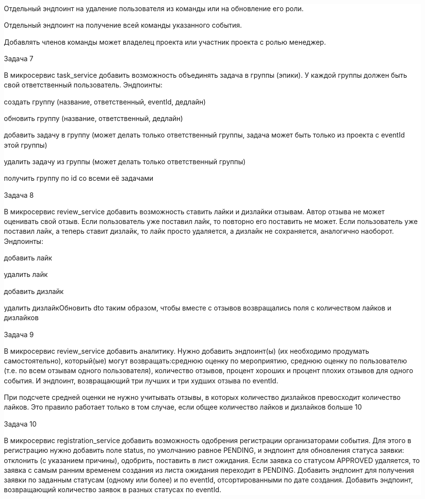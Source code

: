 Отдельный эндпоинт на удаление пользователя из команды или на обновление его роли.

Отдельный эндпоинт на получение всей команды указанного события.

Добавлять членов команды может владелец проекта или участник проекта с ролью менеджер.


Задача 7

В микросервис task_service добавить возможность объединять задача в группы (эпики). У каждой группы должен быть свой ответственный пользователь. Эндпоинты:

создать группу (название, ответственный, eventId, дедлайн)

обновить группу (название, ответственный, дедлайн)

добавить задачу в группу (может делать только ответственный группы, задача может быть только из проекта с eventId этой группы)

удалить задачу из группы (может делать только ответственный группы)

получить группу по id со всеми её задачами


Задача 8

В микросервис review_service добавить возможность ставить лайки и дизлайки отзывам. Автор отзыва не может оценивать свой отзыв. Если пользователь уже поставил лайк, то повторно его поставить не может. Если пользователь уже поставил лайк, а теперь ставит дизлайк, то лайк просто удаляется, а дизлайк не сохраняется, аналогично наоборот. Эндпоинты:

добавить лайк

удалить лайк

добавить дизлайк

удалить дизлайкОбновить dto таким образом, чтобы вместе с отзывов возвращались поля с количеством лайков и дизлайков


Задача 9

В микросервис review_service добавить аналитику. Нужно добавить эндпоинт(ы) (их необходимо продумать самостоятельно), который(ые) могут возвращать:среднюю оценку по мероприятию, среднюю оценку по пользователю (т.е. по всем отзывам одного пользователя), количество отзывов, процент хороших и процент плохих отзывов для одного события. И эндпоинт, возвращающий три лучших и три худших отзыва по eventId. 

При подсчете средней оценки не нужно учитывать отзывы, в которых количество дизлайков превосходит количество лайков. Это правило работает только в том случае, если общее количество лайков и дизлайков больше 10


Задача 10

В микросервис registration_service добавить возможность одобрения регистрации организаторами события. Для этого в регистрацию нужно добавить поле status, по умолчанию равное PENDING, и эндпоинт для обновления статуса заявки: отклонить (с указанием причины), одобрить, поставить в лист ожидания. Если заявка со статусом APPROVED удаляется, то заявка с самым ранним временем создания из листа ожидания переходит в PENDING. Добавить эндпоинт для получения заявки по заданным статусам (одному или более) и по eventId, отсортированными по дате создания. Добавить эндпоинт, возвращающий количество заявок в разных статусах по eventId.
